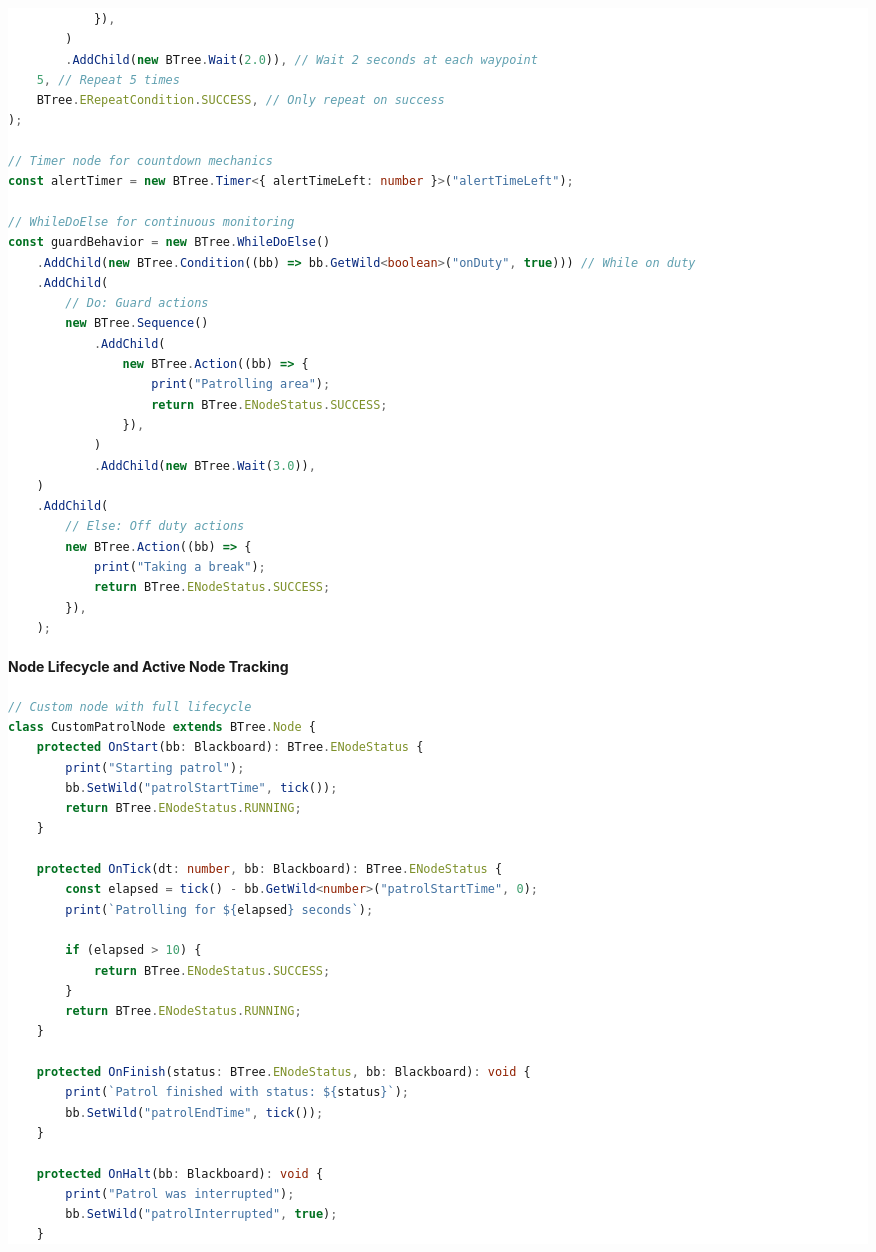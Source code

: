 ```typescript
			}),
		)
		.AddChild(new BTree.Wait(2.0)), // Wait 2 seconds at each waypoint
	5, // Repeat 5 times
	BTree.ERepeatCondition.SUCCESS, // Only repeat on success
);

// Timer node for countdown mechanics
const alertTimer = new BTree.Timer<{ alertTimeLeft: number }>("alertTimeLeft");

// WhileDoElse for continuous monitoring
const guardBehavior = new BTree.WhileDoElse()
	.AddChild(new BTree.Condition((bb) => bb.GetWild<boolean>("onDuty", true))) // While on duty
	.AddChild(
		// Do: Guard actions
		new BTree.Sequence()
			.AddChild(
				new BTree.Action((bb) => {
					print("Patrolling area");
					return BTree.ENodeStatus.SUCCESS;
				}),
			)
			.AddChild(new BTree.Wait(3.0)),
	)
	.AddChild(
		// Else: Off duty actions
		new BTree.Action((bb) => {
			print("Taking a break");
			return BTree.ENodeStatus.SUCCESS;
		}),
	);
```

#### Node Lifecycle and Active Node Tracking

```typescript
// Custom node with full lifecycle
class CustomPatrolNode extends BTree.Node {
	protected OnStart(bb: Blackboard): BTree.ENodeStatus {
		print("Starting patrol");
		bb.SetWild("patrolStartTime", tick());
		return BTree.ENodeStatus.RUNNING;
	}

	protected OnTick(dt: number, bb: Blackboard): BTree.ENodeStatus {
		const elapsed = tick() - bb.GetWild<number>("patrolStartTime", 0);
		print(`Patrolling for ${elapsed} seconds`);

		if (elapsed > 10) {
			return BTree.ENodeStatus.SUCCESS;
		}
		return BTree.ENodeStatus.RUNNING;
	}

	protected OnFinish(status: BTree.ENodeStatus, bb: Blackboard): void {
		print(`Patrol finished with status: ${status}`);
		bb.SetWild("patrolEndTime", tick());
	}

	protected OnHalt(bb: Blackboard): void {
		print("Patrol was interrupted");
		bb.SetWild("patrolInterrupted", true);
	}

```